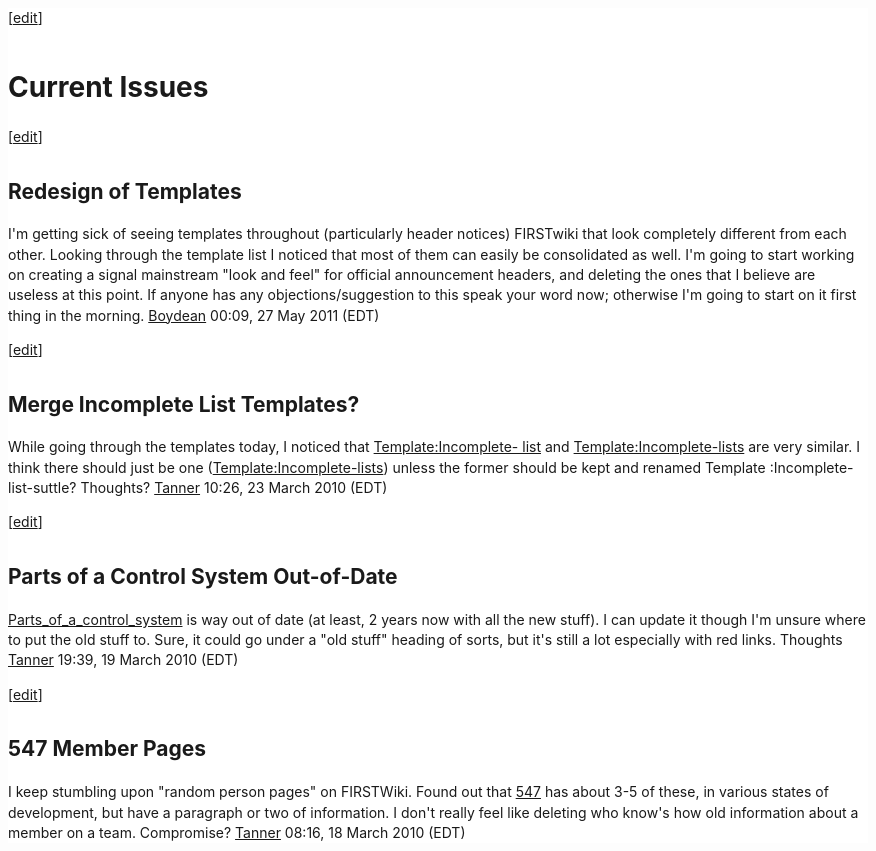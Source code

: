 [[edit](/index.php?title=FIRSTwiki:Community_decisions&action=edit&section=1
"Edit section: Current Issues" )]

# Current Issues

[[edit](/index.php?title=FIRSTwiki:Community_decisions&action=edit&section=2
"Edit section: Redesign of Templates" )]

## Redesign of Templates

I'm getting sick of seeing templates throughout (particularly header notices)
FIRSTwiki that look completely different from each other. Looking through the
template list I noticed that most of them can easily be consolidated as well.
I'm going to start working on creating a signal mainstream "look and feel" for
official announcement headers, and deleting the ones that I believe are
useless at this point. If anyone has any objections/suggestion to this speak
your word now; otherwise I'm going to start on it first thing in the morning.
[Boydean](/index.php/User:Boydean "User:Boydean" ) 00:09, 27 May 2011 (EDT)

[[edit](/index.php?title=FIRSTwiki:Community_decisions&action=edit&section=3
"Edit section: Merge Incomplete List Templates?" )]

## Merge Incomplete List Templates?

While going through the templates today, I noticed that [Template:Incomplete-
list](/index.php/Template:Incomplete-list "Template:Incomplete-list" ) and
[Template:Incomplete-lists](/index.php/Template:Incomplete-lists "Template
:Incomplete-lists" ) are very similar. I think there should just be one
([Template:Incomplete-lists](/index.php/Template:Incomplete-lists "Template
:Incomplete-lists" )) unless the former should be kept and renamed Template
:Incomplete-list-suttle? Thoughts? [Tanner](/index.php/User:TannerLD
"User:TannerLD" ) 10:26, 23 March 2010 (EDT)

[[edit](/index.php?title=FIRSTwiki:Community_decisions&action=edit&section=4
"Edit section: Parts of a Control System Out-of-Date" )]

## Parts of a Control System Out-of-Date

[Parts_of_a_control_system](/index.php/Parts_of_a_control_system "Parts of a
control system" ) is way out of date (at least, 2 years now with all the new
stuff). I can update it though I'm unsure where to put the old stuff to. Sure,
it could go under a "old stuff" heading of sorts, but it's still a lot
especially with red links. Thoughts [Tanner](/index.php/User:TannerLD
"User:TannerLD" ) 19:39, 19 March 2010 (EDT)

[[edit](/index.php?title=FIRSTwiki:Community_decisions&action=edit&section=5
"Edit section: 547 Member Pages" )]

## 547 Member Pages

I keep stumbling upon "random person pages" on FIRSTWiki. Found out that
[547](/index.php/547 "547" ) has about 3-5 of these, in various states of
development, but have a paragraph or two of information. I don't really feel
like deleting who know's how old information about a member on a team.
Compromise? [Tanner](/index.php/User:TannerLD "User:TannerLD" ) 08:16, 18
March 2010 (EDT)
